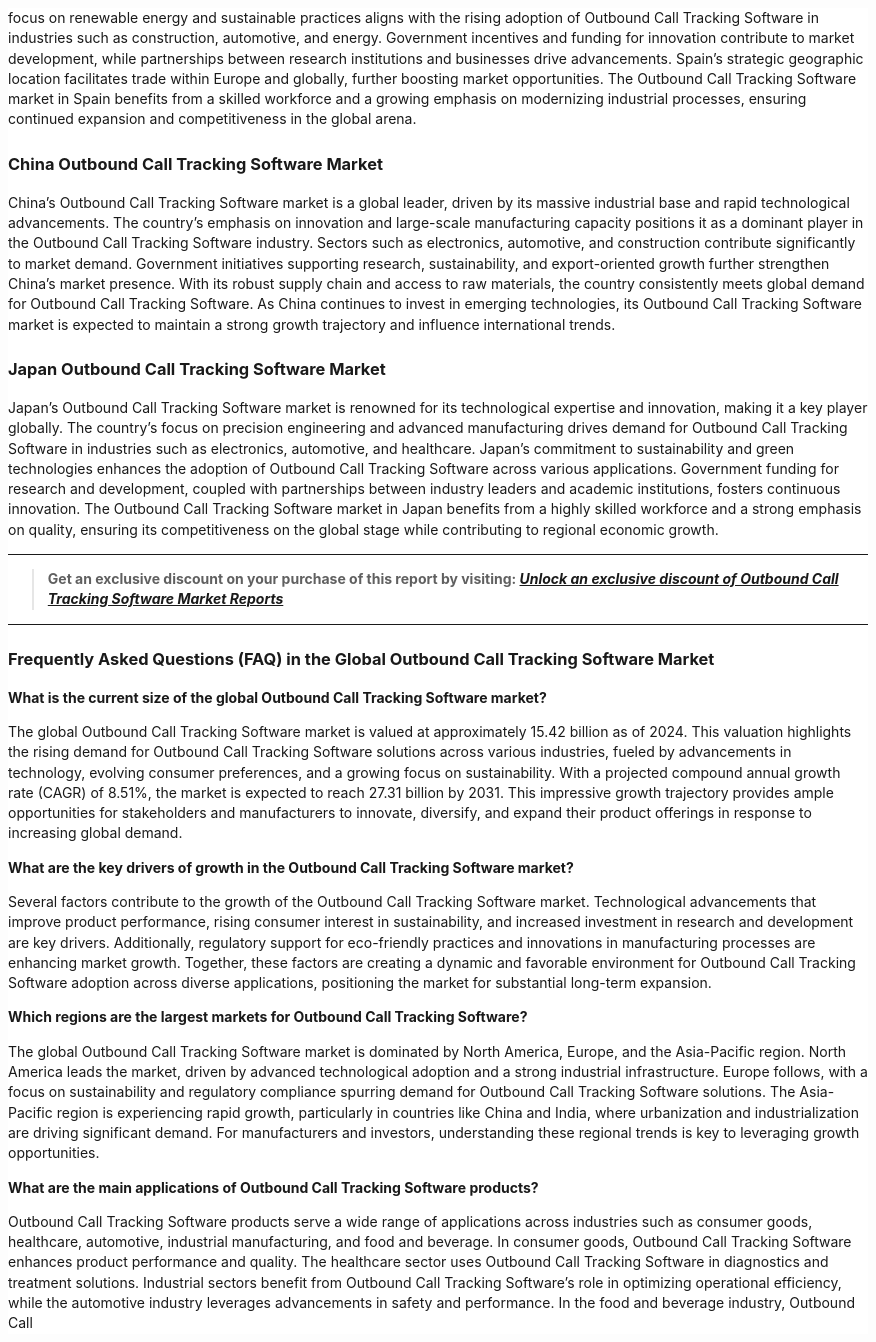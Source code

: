 focus on renewable energy and sustainable practices aligns with the rising adoption of Outbound Call Tracking Software in industries such as construction, automotive, and energy. Government incentives and funding for innovation contribute to market development, while partnerships between research institutions and businesses drive advancements. Spain&rsquo;s strategic geographic location facilitates trade within Europe and globally, further boosting market opportunities. The Outbound Call Tracking Software market in Spain benefits from a skilled workforce and a growing emphasis on modernizing industrial processes, ensuring continued expansion and competitiveness in the global arena.</p><h3>China Outbound Call Tracking Software Market</h3><p>China&rsquo;s Outbound Call Tracking Software market is a global leader, driven by its massive industrial base and rapid technological advancements. The country&rsquo;s emphasis on innovation and large-scale manufacturing capacity positions it as a dominant player in the Outbound Call Tracking Software industry. Sectors such as electronics, automotive, and construction contribute significantly to market demand. Government initiatives supporting research, sustainability, and export-oriented growth further strengthen China&rsquo;s market presence. With its robust supply chain and access to raw materials, the country consistently meets global demand for Outbound Call Tracking Software. As China continues to invest in emerging technologies, its Outbound Call Tracking Software market is expected to maintain a strong growth trajectory and influence international trends.</p><h3>Japan Outbound Call Tracking Software Market</h3><p>Japan&rsquo;s Outbound Call Tracking Software market is renowned for its technological expertise and innovation, making it a key player globally. The country&rsquo;s focus on precision engineering and advanced manufacturing drives demand for Outbound Call Tracking Software in industries such as electronics, automotive, and healthcare. Japan&rsquo;s commitment to sustainability and green technologies enhances the adoption of Outbound Call Tracking Software across various applications. Government funding for research and development, coupled with partnerships between industry leaders and academic institutions, fosters continuous innovation. The Outbound Call Tracking Software market in Japan benefits from a highly skilled workforce and a strong emphasis on quality, ensuring its competitiveness on the global stage while contributing to regional economic growth.</p><hr /><blockquote><p><strong>Get an exclusive discount on your purchase of this report by visiting: <em><a href="://marketresearchpulse.com/ask-for-discount/89099?utm_source=Github&amp;utm_medium=052">Unlock an exclusive discount of Outbound Call Tracking Software Market Reports</a></em>&nbsp;</strong></p></blockquote><hr /><h3>Frequently Asked Questions (FAQ) in the Global Outbound Call Tracking Software Market</h3><p><strong>What is the current size of the global Outbound Call Tracking Software market?</strong></p><p>The global Outbound Call Tracking Software market is valued at approximately 15.42 billion as of 2024. This valuation highlights the rising demand for Outbound Call Tracking Software solutions across various industries, fueled by advancements in technology, evolving consumer preferences, and a growing focus on sustainability. With a projected compound annual growth rate (CAGR) of 8.51%, the market is expected to reach 27.31 billion by 2031. This impressive growth trajectory provides ample opportunities for stakeholders and manufacturers to innovate, diversify, and expand their product offerings in response to increasing global demand.</p><p><strong>What are the key drivers of growth in the Outbound Call Tracking Software market?</strong></p><p>Several factors contribute to the growth of the Outbound Call Tracking Software market. Technological advancements that improve product performance, rising consumer interest in sustainability, and increased investment in research and development are key drivers. Additionally, regulatory support for eco-friendly practices and innovations in manufacturing processes are enhancing market growth. Together, these factors are creating a dynamic and favorable environment for Outbound Call Tracking Software adoption across diverse applications, positioning the market for substantial long-term expansion.</p><p><strong>Which regions are the largest markets for Outbound Call Tracking Software?</strong></p><p>The global Outbound Call Tracking Software market is dominated by North America, Europe, and the Asia-Pacific region. North America leads the market, driven by advanced technological adoption and a strong industrial infrastructure. Europe follows, with a focus on sustainability and regulatory compliance spurring demand for Outbound Call Tracking Software solutions. The Asia-Pacific region is experiencing rapid growth, particularly in countries like China and India, where urbanization and industrialization are driving significant demand. For manufacturers and investors, understanding these regional trends is key to leveraging growth opportunities.</p><p><strong>What are the main applications of Outbound Call Tracking Software products?</strong></p><p>Outbound Call Tracking Software products serve a wide range of applications across industries such as consumer goods, healthcare, automotive, industrial manufacturing, and food and beverage. In consumer goods, Outbound Call Tracking Software enhances product performance and quality. The healthcare sector uses Outbound Call Tracking Software in diagnostics and treatment solutions. Industrial sectors benefit from Outbound Call Tracking Software&rsquo;s role in optimizing operational efficiency, while the automotive industry leverages advancements in safety and performance. In the food and beverage industry, Outbound Call